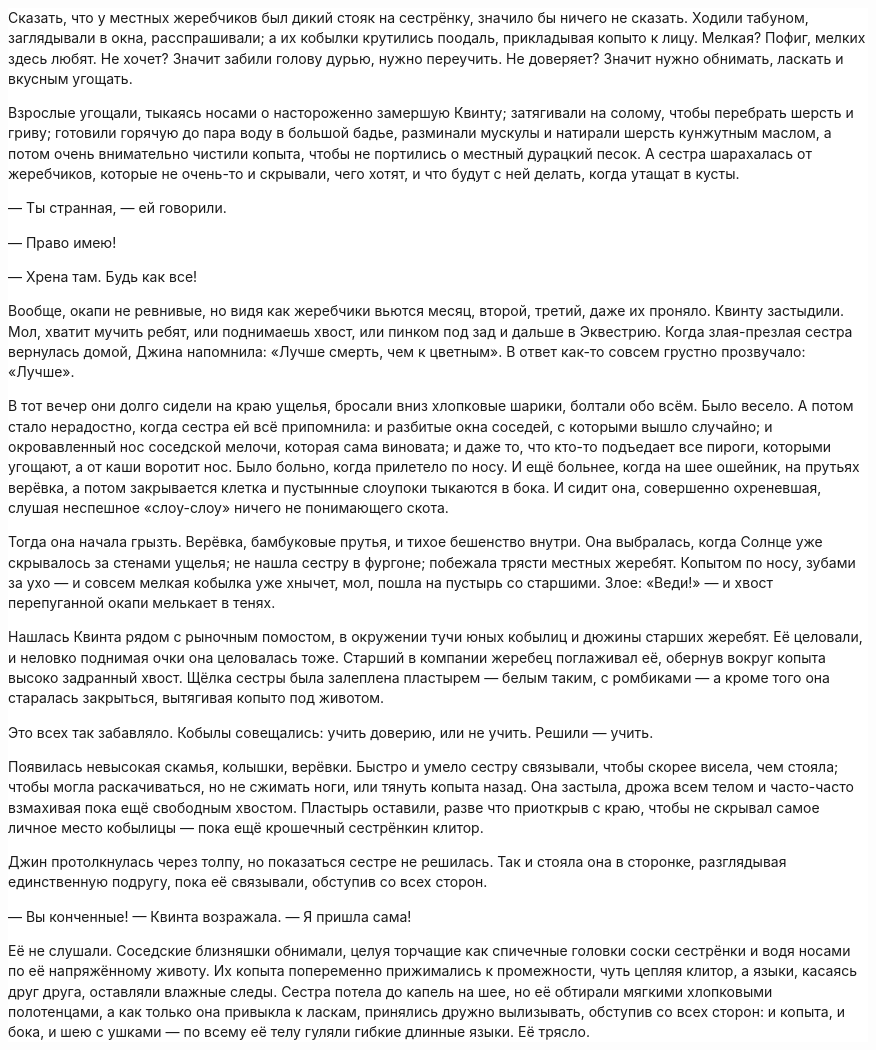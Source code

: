 Сказать, что у местных жеребчиков был дикий стояк на сестрёнку, значило бы ничего не сказать. Ходили табуном, заглядывали в окна, расспрашивали; а их кобылки крутились поодаль, прикладывая копыто к лицу. Мелкая? Пофиг, мелких здесь любят. Не хочет? Значит забили голову дурью, нужно переучить. Не доверяет? Значит нужно обнимать, ласкать и вкусным угощать.

Взрослые угощали, тыкаясь носами о настороженно замершую Квинту; затягивали на солому, чтобы перебрать шерсть и гриву; готовили горячую до пара воду в большой бадье, разминали мускулы и натирали шерсть кунжутным маслом, а потом очень внимательно чистили копыта, чтобы не портились о местный дурацкий песок. А сестра шарахалась от жеребчиков, которые не очень-то и скрывали, чего хотят, и что будут с ней делать, когда утащат в кусты.

— Ты странная, — ей говорили.

— Право имею!

— Хрена там. Будь как все!

Вообще, окапи не ревнивые, но видя как жеребчики вьются месяц, второй, третий, даже их проняло. Квинту застыдили. Мол, хватит мучить ребят, или поднимаешь хвост, или пинком под зад и дальше в Эквестрию. Когда злая-презлая сестра вернулась домой, Джина напомнила: «Лучше смерть, чем к цветным». В ответ как-то совсем грустно прозвучало: «Лучше».

В тот вечер они долго сидели на краю ущелья, бросали вниз хлопковые шарики, болтали обо всём. Было весело. А потом стало нерадостно, когда сестра ей всё припомнила: и разбитые окна соседей, с которыми вышло случайно; и окровавленный нос соседской мелочи, которая сама виновата; и даже то, что кто-то подъедает все пироги, которыми угощают, а от каши воротит нос. Было больно, когда прилетело по носу. И ещё больнее, когда на шее ошейник, на прутьях верёвка, а потом закрывается клетка и пустынные слоупоки тыкаются в бока. И сидит она, совершенно охреневшая, слушая неспешное «слоу-слоу» ничего не понимающего скота.

Тогда она начала грызть. Верёвка, бамбуковые прутья, и тихое бешенство внутри. Она выбралась, когда Солнце уже скрывалось за стенами ущелья; не нашла сестру в фургоне; побежала трясти местных жеребят. Копытом по носу, зубами за ухо — и совсем мелкая кобылка уже хнычет, мол, пошла на пустырь со старшими. Злое: «Веди!» — и хвост перепуганной окапи мелькает в тенях.

Нашлась Квинта рядом с рыночным помостом, в окружении тучи юных кобылиц и дюжины старших жеребят. Её целовали, и неловко поднимая очки она целовалась тоже. Старший в компании жеребец поглаживал её, обернув вокруг копыта высоко задранный хвост. Щёлка сестры была залеплена пластырем — белым таким, с ромбиками — а кроме того она старалась закрыться, вытягивая копыто под животом.

Это всех так забавляло. Кобылы совещались: учить доверию, или не учить. Решили — учить.

Появилась невысокая скамья, колышки, верёвки. Быстро и умело сестру связывали, чтобы скорее висела, чем стояла; чтобы могла раскачиваться, но не сжимать ноги, или тянуть копыта назад. Она застыла, дрожа всем телом и часто-часто взмахивая пока ещё свободным хвостом. Пластырь оставили, разве что приоткрыв с краю, чтобы не скрывал самое личное место кобылицы — пока ещё крошечный сестрёнкин клитор.

Джин протолкнулась через толпу, но показаться сестре не решилась. Так и стояла она в сторонке, разглядывая единственную подругу, пока её связывали, обступив со всех сторон.

— Вы конченные! — Квинта возражала. — Я пришла сама!

Её не слушали. Соседские близняшки обнимали, целуя торчащие как спичечные головки соски сестрёнки и водя носами по её напряжённому животу. Их копыта попеременно прижимались к промежности, чуть цепляя клитор, а языки, касаясь друг друга, оставляли влажные следы. Сестра потела до капель на шее, но её обтирали мягкими хлопковыми полотенцами, а как только она привыкла к ласкам, принялись дружно вылизывать, обступив со всех сторон: и копыта, и бока, и шею с ушками — по всему её телу гуляли гибкие длинные языки. Её трясло.
